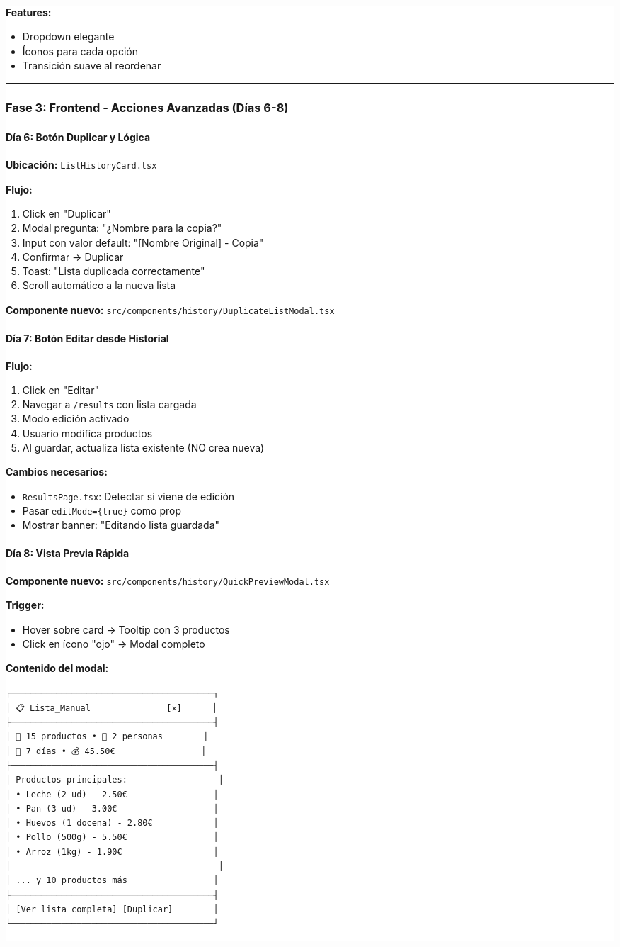 **Features:**
- Dropdown elegante
- Íconos para cada opción
- Transición suave al reordenar

---

### Fase 3: Frontend - Acciones Avanzadas (Días 6-8)

#### Día 6: Botón Duplicar y Lógica

**Ubicación:** `ListHistoryCard.tsx`

**Flujo:**
1. Click en "Duplicar"
2. Modal pregunta: "¿Nombre para la copia?"
3. Input con valor default: "[Nombre Original] - Copia"
4. Confirmar → Duplicar
5. Toast: "Lista duplicada correctamente"
6. Scroll automático a la nueva lista

**Componente nuevo:** `src/components/history/DuplicateListModal.tsx`

#### Día 7: Botón Editar desde Historial

**Flujo:**
1. Click en "Editar"
2. Navegar a `/results` con lista cargada
3. Modo edición activado
4. Usuario modifica productos
5. Al guardar, actualiza lista existente (NO crea nueva)

**Cambios necesarios:**
- `ResultsPage.tsx`: Detectar si viene de edición
- Pasar `editMode={true}` como prop
- Mostrar banner: "Editando lista guardada"

#### Día 8: Vista Previa Rápida

**Componente nuevo:** `src/components/history/QuickPreviewModal.tsx`

**Trigger:**
- Hover sobre card → Tooltip con 3 productos
- Click en ícono "ojo" → Modal completo

**Contenido del modal:**
```
┌────────────────────────────────────────┐
│ 📋 Lista_Manual               [✕]      │
├────────────────────────────────────────┤
│ 🛒 15 productos • 👥 2 personas        │
│ 📅 7 días • 💰 45.50€                 │
├────────────────────────────────────────┤
│ Productos principales:                  │
│ • Leche (2 ud) - 2.50€                 │
│ • Pan (3 ud) - 3.00€                   │
│ • Huevos (1 docena) - 2.80€            │
│ • Pollo (500g) - 5.50€                 │
│ • Arroz (1kg) - 1.90€                  │
│                                         │
│ ... y 10 productos más                 │
├────────────────────────────────────────┤
│ [Ver lista completa] [Duplicar]        │
└────────────────────────────────────────┘
```

---